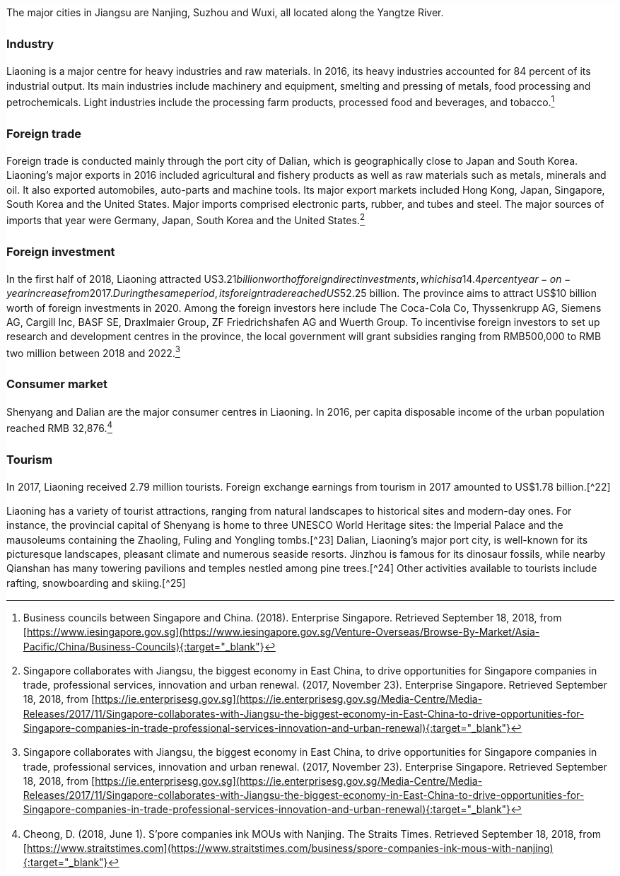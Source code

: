 The major cities in Jiangsu are Nanjing, Suzhou and Wuxi, all located along the Yangtze River.



### **Industry**

Liaoning is a major centre for heavy industries and raw materials. In 2016, its heavy industries accounted for 84 percent of its industrial output. Its main industries include machinery and equipment, smelting and pressing of metals, food processing and petrochemicals. Light industries include the processing farm products, processed food and beverages, and tobacco.[^18]

 

### **Foreign trade**

Foreign trade is conducted mainly through the port city of Dalian, which is geographically close to Japan and South Korea. Liaoning’s major exports in 2016 included agricultural and fishery products as well as raw materials such as metals, minerals and oil. It also exported automobiles, auto-parts and machine tools. Its major export markets included Hong Kong, Japan, Singapore, South Korea and the United States. Major imports comprised electronic parts, rubber, and tubes and steel. The major sources of imports that year were Germany, Japan, South Korea and the United States.[^19]

 

### **Foreign investment**

 In the first half of 2018, Liaoning attracted US$3.21 billion worth of foreign direct investments, which is a 14.4 percent year-on-year increase from 2017. During the same period, its foreign trade reached US$52.25 billion. The province aims to attract US$10 billion worth of foreign investments in 2020. Among the foreign investors here include The Coca-Cola Co, Thyssenkrupp AG, Siemens AG, Cargill Inc, BASF SE, Draxlmaier Group, ZF Friedrichshafen AG and Wuerth Group. To incentivise foreign investors to set up research and development centres in the province, the local government will grant subsidies ranging from RMB500,000 to RMB two million between 2018 and 2022.[^20]



### **Consumer market**

Shenyang and Dalian are the major consumer centres in Liaoning. In 2016, per capita disposable income of the urban population reached RMB 32,876.[^21] 

 

### **Tourism**

In 2017, Liaoning received 2.79 million tourists. Foreign exchange earnings from tourism in 2017 amounted to US$1.78 billion.[^22]

Liaoning has a variety of tourist attractions, ranging from natural landscapes to historical sites and modern-day ones. For instance, the provincial capital of Shenyang is home to three UNESCO World Heritage sites:  the Imperial Palace and the mausoleums containing the Zhaoling, Fuling and Yongling tombs.[^23] Dalian, Liaoning’s major port city, is well-known for its picturesque landscapes, pleasant climate and numerous seaside resorts. Jinzhou is famous for its dinosaur fossils, while nearby Qianshan has many towering pavilions and temples nestled among pine trees.[^24] Other activities available to tourists include rafting, snowboarding and skiing.[^25]

 


[^1]: Geographic position and natural environment. (2017). People’s Government of Jiangsu Province. Retrieved September 18, 2018, from [http://www.jiangsu.gov.cn](http://www.jiangsu.gov.cn/JSGOVEN08/){:target="_blank"}
[^2]: National Data. (2018). National Bureau of Statistics of China. Retrieved September 18, 2018, from <http://data.stats.gov.cn/>{:target="_blank"}
[^3]: Charming Nanjing, the magnificent city. (2013). Nanjing, China. Retrieved September 18, 2018, from [http://english.nanjing.gov.cn](http://english.nanjing.gov.cn/gynj/overview/){:target="_blank"}
[^4]: National Data. (2018). National Bureau of Statistics of China. Retrieved September 18, 2018, from <http://data.stats.gov.cn/>{:target="_blank"}
[^5]: National Data. (2018). National Bureau of Statistics of China. Retrieved September 18, 2018, from <http://data.stats.gov.cn/>{:target="_blank"}
[^6]: Geographic position and natural environment. (2017). Jiangsu Provincial People’s Government. Retrieved, September 18, 2018, from [http://en.jiangsu.gov.cn](http://en.jiangsu.gov.cn/col/col54121/index.html){:target="_blank"}
[^7]: Jiangsu: Market Profile. (2018, January 10). Hong Kong Trade Development Council. Retrieved September 18, 2018, from [http://china-trade-research.hktdc.com](http://china-trade-research.hktdc.com/business-news/article/Facts-and-Figures/Jiangsu-Market-Profile/ff/en/1/1X000000/1X06BV87.htm){:target="_blank"}
[^8]: Economic overview of Jiangsu province. (2013). Netherlands Business Support Office, Nanjing. Retrieved September 18, 2018, from [http://china.nlambassade.org](http://china.nlambassade.org/binaries/content/assets/postenweb/c/china/zaken-doen-in-china/2014/economic-overview-of-jiangsu-province.pdf){:target="_blank"}
[^9]: Economic overview of Jiangsu province. (2013). Netherlands Business Support Office, Nanjing. September 18, 2018, from [http://china.nlambassade.org](http://china.nlambassade.org/binaries/content/assets/postenweb/c/china/zaken-doen-in-china/2014/economic-overview-of-jiangsu-province.pdf){:target="_blank"}
[^10]: Jiangsu: Market Profile. (2018, January 10). Hong Kong Trade Development Council. Retrieved September 18, 2018, from [http://china-trade-research.hktdc.com](http://china-trade-research.hktdc.com/business-news/article/Facts-and-Figures/Jiangsu-Market-Profile/ff/en/1/1X000000/1X06BV87.htm){:target="_blank"}
[^11]: Economic overview of Jiangsu province. (2013). Netherlands Business Support Office, Nanjing. Retrieved September 18, 2018, from [http://china.nlambassade.org](http://china.nlambassade.org/binaries/content/assets/postenweb/c/china/zaken-doen-in-china/2014/economic-overview-of-jiangsu-province.pdf){:target="_blank"}
[^12]: Jiangsu: Market Profile. (2018, January 10). Hong Kong Trade Development Council. Retrieved September 18, 2018, from [http://china-trade-research.hktdc.com](http://china-trade-research.hktdc.com/business-news/article/Facts-and-Figures/Jiangsu-Market-Profile/ff/en/1/1X000000/1X06BV87.htm){:target="_blank"}
[^13]: Jiangsu: Market Profile. (2018, January 10). Hong Kong Trade Development Council. Retrieved September 18, 2018, from [http://china-trade-research.hktdc.com](http://china-trade-research.hktdc.com/business-news/article/Facts-and-Figures/Jiangsu-Market-Profile/ff/en/1/1X000000/1X06BV87.htm){:target="_blank"}
[^14]: Jiangsu: Market Profile. (2018, January 10). Hong Kong Trade Development Council. Retrieved September 18, 2018, from [http://china-trade-research.hktdc.com](http://china-trade-research.hktdc.com/business-news/article/Facts-and-Figures/Jiangsu-Market-Profile/ff/en/1/1X000000/1X06BV87.htm){:target="_blank"}
[^15]: Education. (2014). Jiangsu Net. Retrieved, September 18, 2018, from [http://www.jiangsu.net](http://www.jiangsu.net/education/){:target="_blank"}
[^16]: Geographic position and natural environment. (2017). Jiangsu Provincial People’s Government. Retrieved, September 18, 2018, from [http://en.jiangsu.gov.cn](http://en.jiangsu.gov.cn/col/col54121/index.html){:target="_blank"}
[^17]: Jiangsu: Market Profile. (2018, January 10). Hong Kong Trade Development Council. Retrieved September 18, 2018, from [http://china-trade-research.hktdc.com](http://china-trade-research.hktdc.com/business-news/article/Facts-and-Figures/Jiangsu-Market-Profile/ff/en/1/1X000000/1X06BV87.htm){:target="_blank"}
[^18]: Business councils between Singapore and China. (2018). Enterprise Singapore. Retrieved September 18, 2018, from [https://www.iesingapore.gov.sg](https://www.iesingapore.gov.sg/Venture-Overseas/Browse-By-Market/Asia-Pacific/China/Business-Councils){:target="_blank"}
[^19]: Singapore collaborates with Jiangsu, the biggest economy in East China, to drive opportunities for Singapore companies in trade, professional services, innovation and urban renewal. (2017, November 23). Enterprise Singapore. Retrieved September 18, 2018, from [https://ie.enterprisesg.gov.sg](https://ie.enterprisesg.gov.sg/Media-Centre/Media-Releases/2017/11/Singapore-collaborates-with-Jiangsu-the-biggest-economy-in-East-China-to-drive-opportunities-for-Singapore-companies-in-trade-professional-services-innovation-and-urban-renewal){:target="_blank"}
[^20]: Singapore collaborates with Jiangsu, the biggest economy in East China, to drive opportunities for Singapore companies in trade, professional services, innovation and urban renewal. (2017, November 23). Enterprise Singapore. Retrieved September 18, 2018, from [https://ie.enterprisesg.gov.sg](https://ie.enterprisesg.gov.sg/Media-Centre/Media-Releases/2017/11/Singapore-collaborates-with-Jiangsu-the-biggest-economy-in-East-China-to-drive-opportunities-for-Singapore-companies-in-trade-professional-services-innovation-and-urban-renewal){:target="_blank"}
[^21]: Cheong, D. (2018, June 1). S’pore companies ink MOUs with Nanjing. The Straits Times. Retrieved September 18, 2018, from [https://www.straitstimes.com](https://www.straitstimes.com/business/spore-companies-ink-mous-with-nanjing){:target="_blank"}